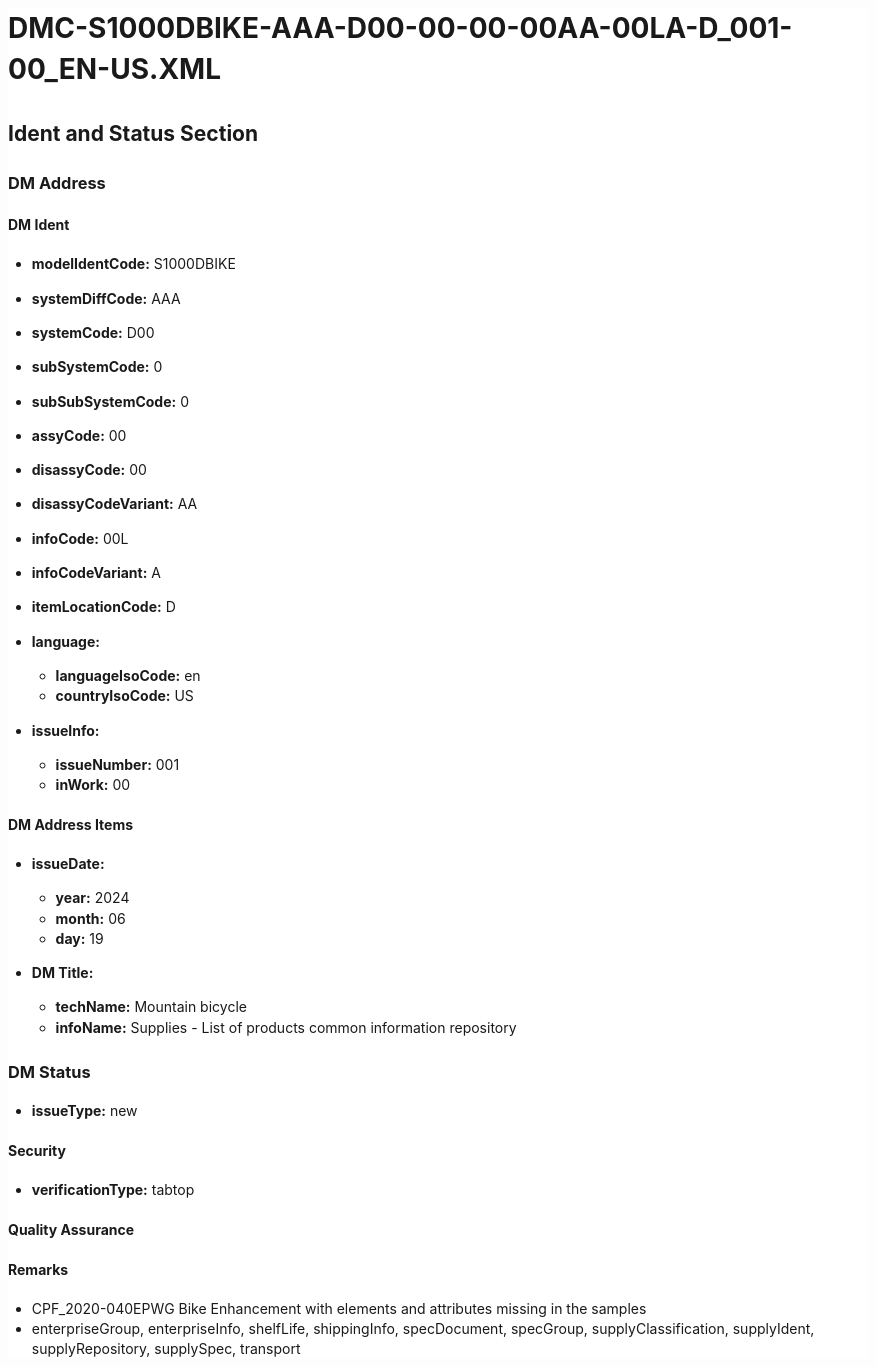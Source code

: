 # DMC-S1000DBIKE-AAA-D00-00-00-00AA-00LA-D_001-00_EN-US.XML

## Ident and Status Section

### DM Address

#### DM Ident

*   **modelIdentCode:** S1000DBIKE
*   **systemDiffCode:** AAA
*   **systemCode:** D00
*   **subSystemCode:** 0
*   **subSubSystemCode:** 0
*   **assyCode:** 00
*   **disassyCode:** 00
*   **disassyCodeVariant:** AA
*   **infoCode:** 00L
*   **infoCodeVariant:** A
*   **itemLocationCode:** D

*   **language:**
    *   **languageIsoCode:** en
    *   **countryIsoCode:** US

*   **issueInfo:**
    *   **issueNumber:** 001
    *   **inWork:** 00

#### DM Address Items

*   **issueDate:**
    *   **year:** 2024
    *   **month:** 06
    *   **day:** 19

*   **DM Title:**
    *   **techName:** Mountain bicycle
    *   **infoName:** Supplies - List of products common information repository

### DM Status

*   **issueType:** new

#### Security

*   **verificationType:** tabtop

#### Quality Assurance

#### Remarks

*   CPF\_2020-040EPWG Bike Enhancement with elements and attributes missing in the samples
*   enterpriseGroup, enterpriseInfo, shelfLife, shippingInfo, specDocument, specGroup, supplyClassification, supplyIdent, supplyRepository, supplySpec, transport
